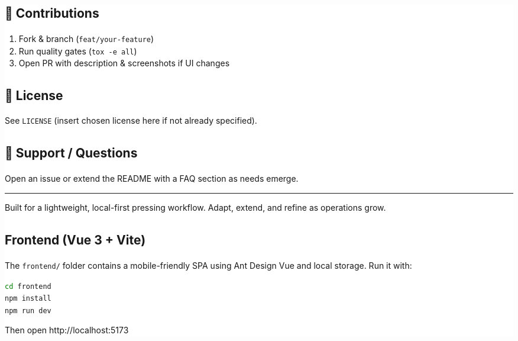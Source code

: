 ## 🤝 Contributions

1. Fork & branch (`feat/your-feature`)
2. Run quality gates (`tox -e all`)
3. Open PR with description & screenshots if UI changes

## 📜 License

See `LICENSE` (insert chosen license here if not already specified).

## 🙋 Support / Questions

Open an issue or extend the README with a FAQ section as needs emerge.

---
Built for a lightweight, local-first pressing workflow. Adapt, extend, and refine as operations grow.

## Frontend (Vue 3 + Vite)

The `frontend/` folder contains a mobile-friendly SPA using Ant Design Vue and local storage. Run it with:

```bash
cd frontend
npm install
npm run dev
```

Then open http://localhost:5173
